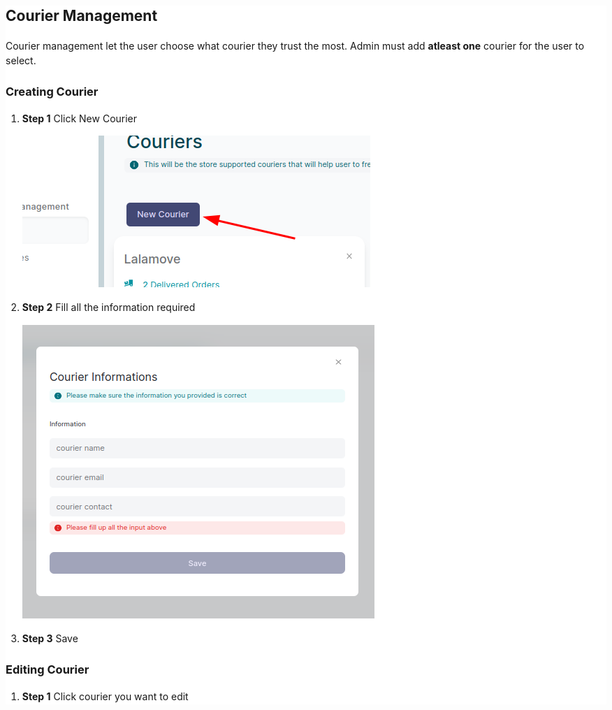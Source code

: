 ## Courier Management

Courier management let the user choose what courier they trust the most. Admin must add **atleast one** courier for the user to select.

### Creating Courier
1. **Step 1** Click New Courier

    ![new](./images/newcourier.png)


2. **Step 2** Fill all the information required

    ![Admins](./images/couriernewpromp.png)


3. **Step 3** Save

### Editing Courier
1. **Step 1** Click courier you want to edit

